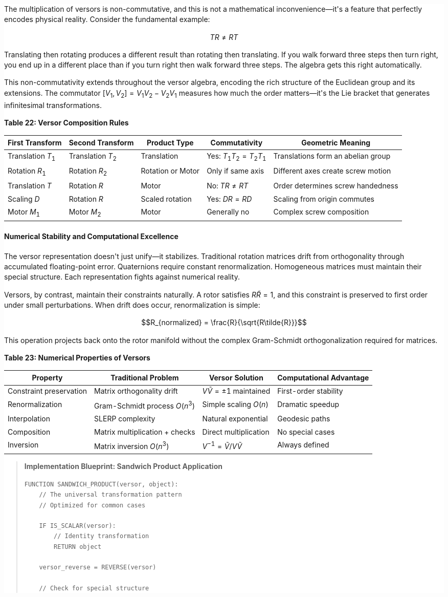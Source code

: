 The multiplication of versors is non-commutative, and this is not a mathematical inconvenience—it's a feature that perfectly encodes physical reality. Consider the fundamental example:

$$TR \neq RT$$

Translating then rotating produces a different result than rotating then translating. If you walk forward three steps then turn right, you end up in a different place than if you turn right then walk forward three steps. The algebra gets this right automatically.

This non-commutativity extends throughout the versor algebra, encoding the rich structure of the Euclidean group and its extensions. The commutator $[V_1, V_2] = V_1V_2 - V_2V_1$ measures how much the order matters—it's the Lie bracket that generates infinitesimal transformations.

**Table 22: Versor Composition Rules**

| First Transform | Second Transform | Product Type | Commutativity | Geometric Meaning |
|----------------|------------------|--------------|---------------|-------------------|
| Translation $T_1$ | Translation $T_2$ | Translation | Yes: $T_1T_2 = T_2T_1$ | Translations form an abelian group |
| Rotation $R_1$ | Rotation $R_2$ | Rotation or Motor | Only if same axis | Different axes create screw motion |
| Translation $T$ | Rotation $R$ | Motor | No: $TR \neq RT$ | Order determines screw handedness |
| Scaling $D$ | Rotation $R$ | Scaled rotation | Yes: $DR = RD$ | Scaling from origin commutes |
| Motor $M_1$ | Motor $M_2$ | Motor | Generally no | Complex screw composition |

#### Numerical Stability and Computational Excellence

The versor representation doesn't just unify—it stabilizes. Traditional rotation matrices drift from orthogonality through accumulated floating-point error. Quaternions require constant renormalization. Homogeneous matrices must maintain their special structure. Each representation fights against numerical reality.

Versors, by contrast, maintain their constraints naturally. A rotor satisfies $R\tilde{R} = 1$, and this constraint is preserved to first order under small perturbations. When drift does occur, renormalization is simple:

$$R_{normalized} = \frac{R}{\sqrt{R\tilde{R}}}$$

This operation projects back onto the rotor manifold without the complex Gram-Schmidt orthogonalization required for matrices.

**Table 23: Numerical Properties of Versors**

| Property | Traditional Problem | Versor Solution | Computational Advantage |
|----------|-------------------|-----------------|------------------------|
| Constraint preservation | Matrix orthogonality drift | $V\tilde{V} = \pm 1$ maintained | First-order stability |
| Renormalization | Gram-Schmidt process $O(n^3)$ | Simple scaling $O(n)$ | Dramatic speedup |
| Interpolation | SLERP complexity | Natural exponential | Geodesic paths |
| Composition | Matrix multiplication + checks | Direct multiplication | No special cases |
| Inversion | Matrix inversion $O(n^3)$ | $V^{-1} = \tilde{V}/V\tilde{V}$ | Always defined |

> **Implementation Blueprint: Sandwich Product Application**
> ```
> FUNCTION SANDWICH_PRODUCT(versor, object):
>     // The universal transformation pattern
>     // Optimized for common cases
>
>     IF IS_SCALAR(versor):
>         // Identity transformation
>         RETURN object
>
>     versor_reverse = REVERSE(versor)
>
>     // Check for special structure